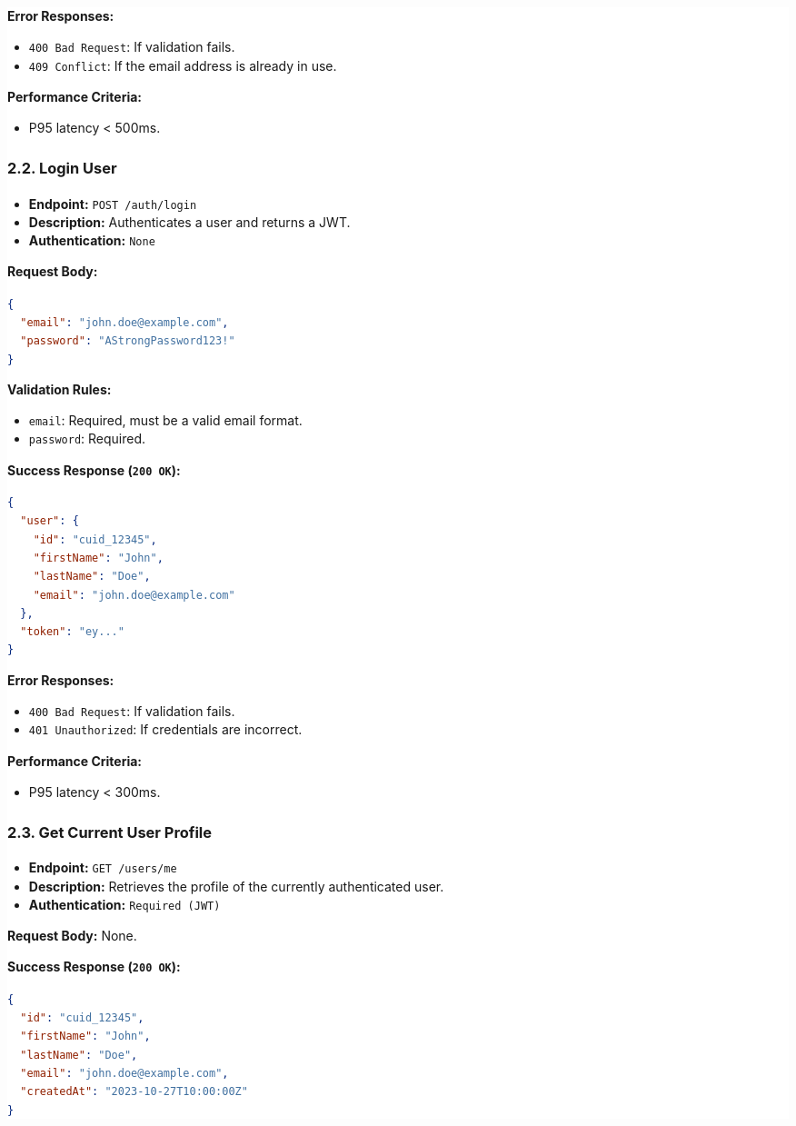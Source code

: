 **Error Responses:**
-   `400 Bad Request`: If validation fails.
-   `409 Conflict`: If the email address is already in use.

**Performance Criteria:**
-   P95 latency < 500ms.

### 2.2. Login User
-   **Endpoint:** `POST /auth/login`
-   **Description:** Authenticates a user and returns a JWT.
-   **Authentication:** `None`

**Request Body:**
```json
{
  "email": "john.doe@example.com",
  "password": "AStrongPassword123!"
}
```

**Validation Rules:**
-   `email`: Required, must be a valid email format.
-   `password`: Required.

**Success Response (`200 OK`):**
```json
{
  "user": {
    "id": "cuid_12345",
    "firstName": "John",
    "lastName": "Doe",
    "email": "john.doe@example.com"
  },
  "token": "ey..."
}
```

**Error Responses:**
-   `400 Bad Request`: If validation fails.
-   `401 Unauthorized`: If credentials are incorrect.

**Performance Criteria:**
-   P95 latency < 300ms.

### 2.3. Get Current User Profile
-   **Endpoint:** `GET /users/me`
-   **Description:** Retrieves the profile of the currently authenticated user.
-   **Authentication:** `Required (JWT)`

**Request Body:** None.

**Success Response (`200 OK`):**
```json
{
  "id": "cuid_12345",
  "firstName": "John",
  "lastName": "Doe",
  "email": "john.doe@example.com",
  "createdAt": "2023-10-27T10:00:00Z"
}
```

